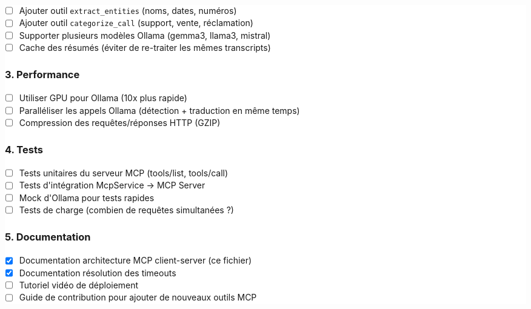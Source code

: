 - [ ] Ajouter outil `extract_entities` (noms, dates, numéros)
- [ ] Ajouter outil `categorize_call` (support, vente, réclamation)
- [ ] Supporter plusieurs modèles Ollama (gemma3, llama3, mistral)
- [ ] Cache des résumés (éviter de re-traiter les mêmes transcripts)

### 3. Performance

- [ ] Utiliser GPU pour Ollama (10x plus rapide)
- [ ] Paralléliser les appels Ollama (détection + traduction en même temps)
- [ ] Compression des requêtes/réponses HTTP (GZIP)

### 4. Tests

- [ ] Tests unitaires du serveur MCP (tools/list, tools/call)
- [ ] Tests d'intégration McpService → MCP Server
- [ ] Mock d'Ollama pour tests rapides
- [ ] Tests de charge (combien de requêtes simultanées ?)

### 5. Documentation

- [x] Documentation architecture MCP client-server (ce fichier)
- [x] Documentation résolution des timeouts
- [ ] Tutoriel vidéo de déploiement
- [ ] Guide de contribution pour ajouter de nouveaux outils MCP
